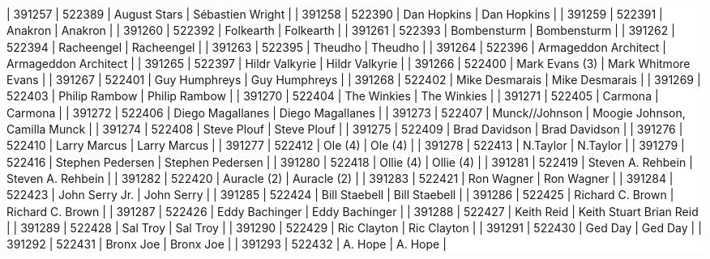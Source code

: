 | 391257 | 522389 | August Stars | Sébastien Wright |
| 391258 | 522390 | Dan Hopkins | Dan Hopkins |
| 391259 | 522391 | Anakron | Anakron |
| 391260 | 522392 | Folkearth | Folkearth |
| 391261 | 522393 | Bombensturm | Bombensturm |
| 391262 | 522394 | Racheengel | Racheengel |
| 391263 | 522395 | Theudho | Theudho |
| 391264 | 522396 | Armageddon Architect | Armageddon Architect |
| 391265 | 522397 | Hildr Valkyrie | Hildr Valkyrie |
| 391266 | 522400 | Mark Evans (3) | Mark Whitmore Evans |
| 391267 | 522401 | Guy Humphreys | Guy Humphreys |
| 391268 | 522402 | Mike Desmarais | Mike Desmarais |
| 391269 | 522403 | Philip Rambow | Philip Rambow |
| 391270 | 522404 | The Winkies | The Winkies |
| 391271 | 522405 | Carmona | Carmona |
| 391272 | 522406 | Diego Magallanes | Diego Magallanes |
| 391273 | 522407 | Munck//Johnson | Moogie Johnson, Camilla Munck |
| 391274 | 522408 | Steve Plouf | Steve Plouf |
| 391275 | 522409 | Brad Davidson | Brad Davidson |
| 391276 | 522410 | Larry Marcus | Larry Marcus |
| 391277 | 522412 | Ole (4) | Ole (4) |
| 391278 | 522413 | N.Taylor | N.Taylor |
| 391279 | 522416 | Stephen Pedersen | Stephen Pedersen |
| 391280 | 522418 | Ollie (4) | Ollie (4) |
| 391281 | 522419 | Steven A. Rehbein | Steven A. Rehbein |
| 391282 | 522420 | Auracle (2) | Auracle (2) |
| 391283 | 522421 | Ron Wagner | Ron Wagner |
| 391284 | 522423 | John Serry Jr. | John Serry |
| 391285 | 522424 | Bill Staebell | Bill Staebell |
| 391286 | 522425 | Richard C. Brown | Richard C. Brown |
| 391287 | 522426 | Eddy Bachinger | Eddy Bachinger |
| 391288 | 522427 | Keith Reid | Keith Stuart Brian Reid |
| 391289 | 522428 | Sal Troy | Sal Troy |
| 391290 | 522429 | Ric Clayton | Ric Clayton |
| 391291 | 522430 | Ged Day | Ged Day |
| 391292 | 522431 | Bronx Joe | Bronx Joe |
| 391293 | 522432 | A. Hope | A. Hope |
